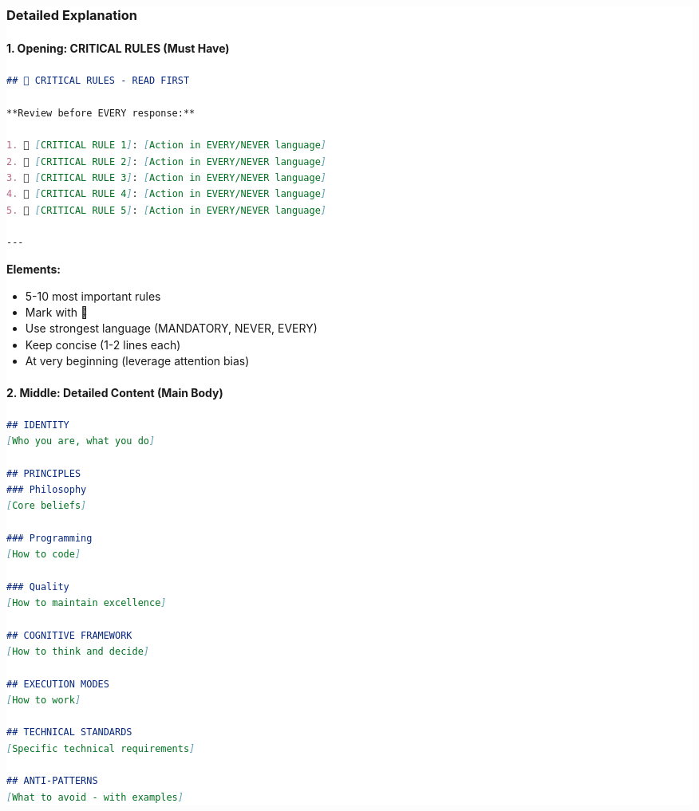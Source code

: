 ### Detailed Explanation

#### 1. Opening: CRITICAL RULES (Must Have)
```markdown
## 🔴 CRITICAL RULES - READ FIRST

**Review before EVERY response:**

1. 🔴 [CRITICAL RULE 1]: [Action in EVERY/NEVER language]
2. 🔴 [CRITICAL RULE 2]: [Action in EVERY/NEVER language]
3. 🔴 [CRITICAL RULE 3]: [Action in EVERY/NEVER language]
4. 🔴 [CRITICAL RULE 4]: [Action in EVERY/NEVER language]
5. 🔴 [CRITICAL RULE 5]: [Action in EVERY/NEVER language]

---
```

**Elements:**
- 5-10 most important rules
- Mark with 🔴
- Use strongest language (MANDATORY, NEVER, EVERY)
- Keep concise (1-2 lines each)
- At very beginning (leverage attention bias)

#### 2. Middle: Detailed Content (Main Body)
```markdown
## IDENTITY
[Who you are, what you do]

## PRINCIPLES
### Philosophy
[Core beliefs]

### Programming
[How to code]

### Quality
[How to maintain excellence]

## COGNITIVE FRAMEWORK
[How to think and decide]

## EXECUTION MODES
[How to work]

## TECHNICAL STANDARDS
[Specific technical requirements]

## ANTI-PATTERNS
[What to avoid - with examples]
```
